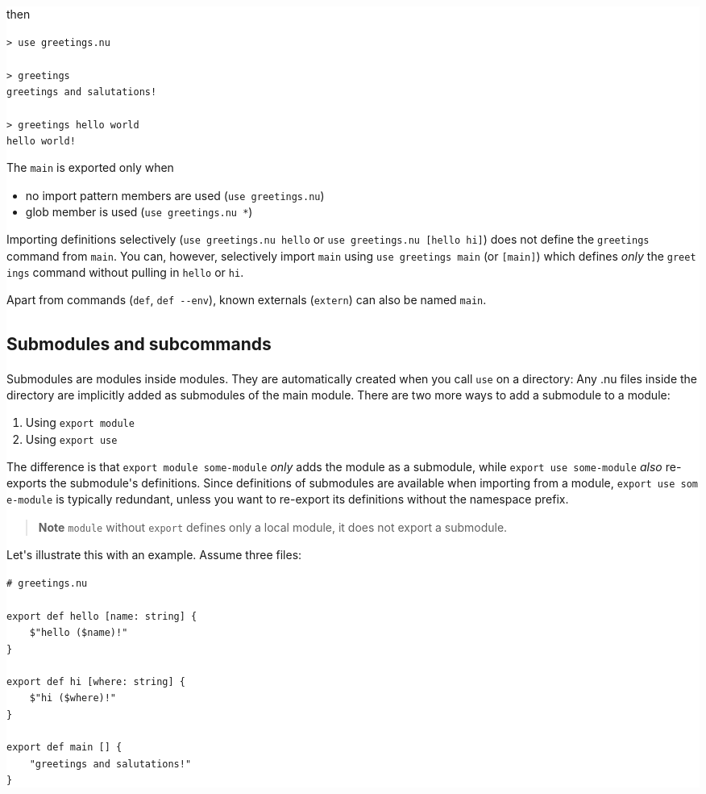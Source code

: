then

```nu
> use greetings.nu

> greetings
greetings and salutations!

> greetings hello world
hello world!
```

The `main` is exported only when

- no import pattern members are used (`use greetings.nu`)
- glob member is used (`use greetings.nu *`)

Importing definitions selectively (`use greetings.nu hello` or `use greetings.nu [hello hi]`) does not define the `greetings` command from `main`. You can, however, selectively import `main` using `use greetings main` (or `[main]`) which defines _only_ the `greetings` command without pulling in `hello` or `hi`.

Apart from commands (`def`, `def --env`), known externals (`extern`) can also be named `main`.

## Submodules and subcommands

Submodules are modules inside modules. They are automatically created when you call `use` on a directory: Any .nu files inside the directory are implicitly added as submodules of the main module. There are two more ways to add a submodule to a module:

1. Using `export module`
2. Using `export use`

The difference is that `export module some-module` _only_ adds the module as a submodule, while `export use some-module` _also_ re-exports the submodule's definitions. Since definitions of submodules are available when importing from a module, `export use some-module` is typically redundant, unless you want to re-export its definitions without the namespace prefix.

> **Note**
> `module` without `export` defines only a local module, it does not export a submodule.

Let's illustrate this with an example. Assume three files:

```nu
# greetings.nu

export def hello [name: string] {
    $"hello ($name)!"
}

export def hi [where: string] {
    $"hi ($where)!"
}

export def main [] {
    "greetings and salutations!"
}
```
